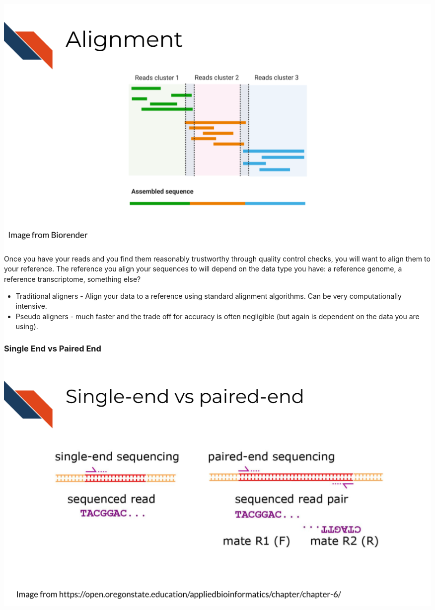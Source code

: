 <img src="resources/images/06-sequencing-data_files/figure-html//1YwxXy2rnUgbx_7B7ENH9wpDX-j6JpJz6lGVzOkjo0qY_g15b8dbcbef7_0_15.png" width="100%" />

Once you have your reads and you find them reasonably trustworthy through quality control checks, you will want to align them to your reference. The reference you align your sequences to will depend on the data type you have: a reference genome, a reference transcriptome, something else?

- Traditional aligners - Align your data to a reference using standard alignment algorithms. Can be very computationally intensive.
- Pseudo aligners - much faster and the trade off for accuracy is often negligible (but again is dependent on the data you are using).



### Single End vs Paired End

<img src="resources/images/06-sequencing-data_files/figure-html//1YwxXy2rnUgbx_7B7ENH9wpDX-j6JpJz6lGVzOkjo0qY_g15b8dbcbef7_0_20.png" width="100%" />
